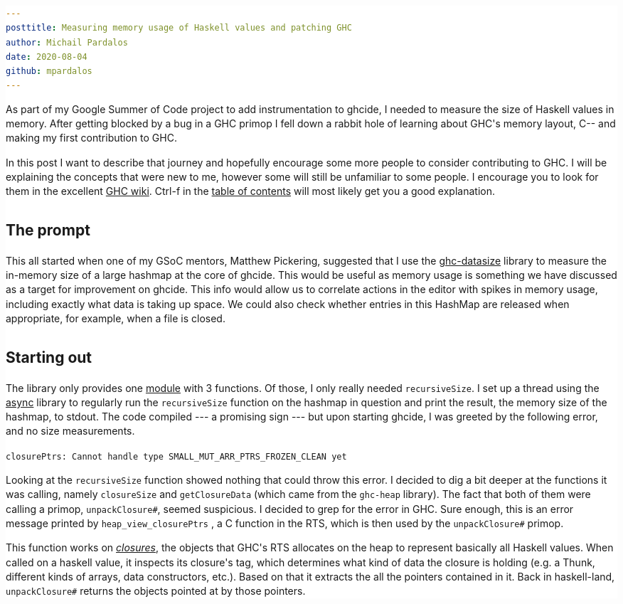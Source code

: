 ```yaml
---
posttitle: Measuring memory usage of Haskell values and patching GHC
author: Michail Pardalos
date: 2020-08-04
github: mpardalos
---
```


As part of my Google Summer of Code project to add instrumentation to ghcide, I needed to measure the size of Haskell values in memory. After getting blocked by a bug in a GHC primop I fell down a rabbit hole of learning about GHC's memory layout, C-- and making my first contribution to GHC.



In this post I want to describe that journey and hopefully encourage some more people to consider contributing to GHC. I will be explaining the concepts that were new to me, however some will still be unfamiliar to some people. I encourage you to look for them in the excellent [GHC wiki](https://gitlab.haskell.org/ghc/ghc/-/wikis/home). Ctrl-f in the [table of contents](https://gitlab.haskell.org/ghc/ghc/-/wikis/index) will most likely get you a good explanation.

## The prompt

This all started when one of my GSoC mentors, Matthew Pickering, suggested that I use the [ghc-datasize](https://github.com/def-/ghc-datasize) library to measure the in-memory size of a large hashmap at the core of ghcide. This would be useful as memory usage is something we have discussed as a target for improvement on ghcide. This info would allow us to correlate actions in the editor with spikes in memory usage, including exactly what data is taking up space. We could also check whether entries in this HashMap are released when appropriate, for example, when a file is closed.

## Starting out

The library only provides one [module](https://hackage.haskell.org/package/ghc-datasize-0.2.2/docs/GHC-DataSize.html) with 3 functions. Of those, I only really needed `recursiveSize`. I set up a thread using the [async](https://hackage.haskell.org/package/async) library to regularly run the `recursiveSize` function on the hashmap in question and print the result, the memory size of the hashmap, to stdout. The code compiled --- a promising sign --- but upon starting ghcide, I was greeted by the following error, and no size measurements.
```
closurePtrs: Cannot handle type SMALL_MUT_ARR_PTRS_FROZEN_CLEAN yet
```
Looking at the `recursiveSize` function showed nothing that could throw this error. I decided to dig a bit deeper at the functions it was calling, namely `closureSize` and `getClosureData` (which came from the `ghc-heap` library). The fact that both of them were calling a primop, `unpackClosure#`, seemed suspicious. I decided to grep for the error in GHC. Sure enough, this is an error message printed by `heap_view_closurePtrs` , a C function in the RTS, which is then used by the `unpackClosure#` primop.

This function works on [*closures*](https://gitlab.haskell.org/ghc/ghc/-/wikis/commentary/rts/storage/heap-objects), the objects that GHC's RTS allocates on the heap to represent basically all Haskell values. When called on a haskell value, it inspects its closure's tag, which determines what kind of data the closure is holding (e.g. a Thunk, different kinds of arrays, data constructors, etc.). Based on that it extracts the all the pointers contained in it. Back in haskell-land, `unpackClosure#` returns the objects pointed at by those pointers.
